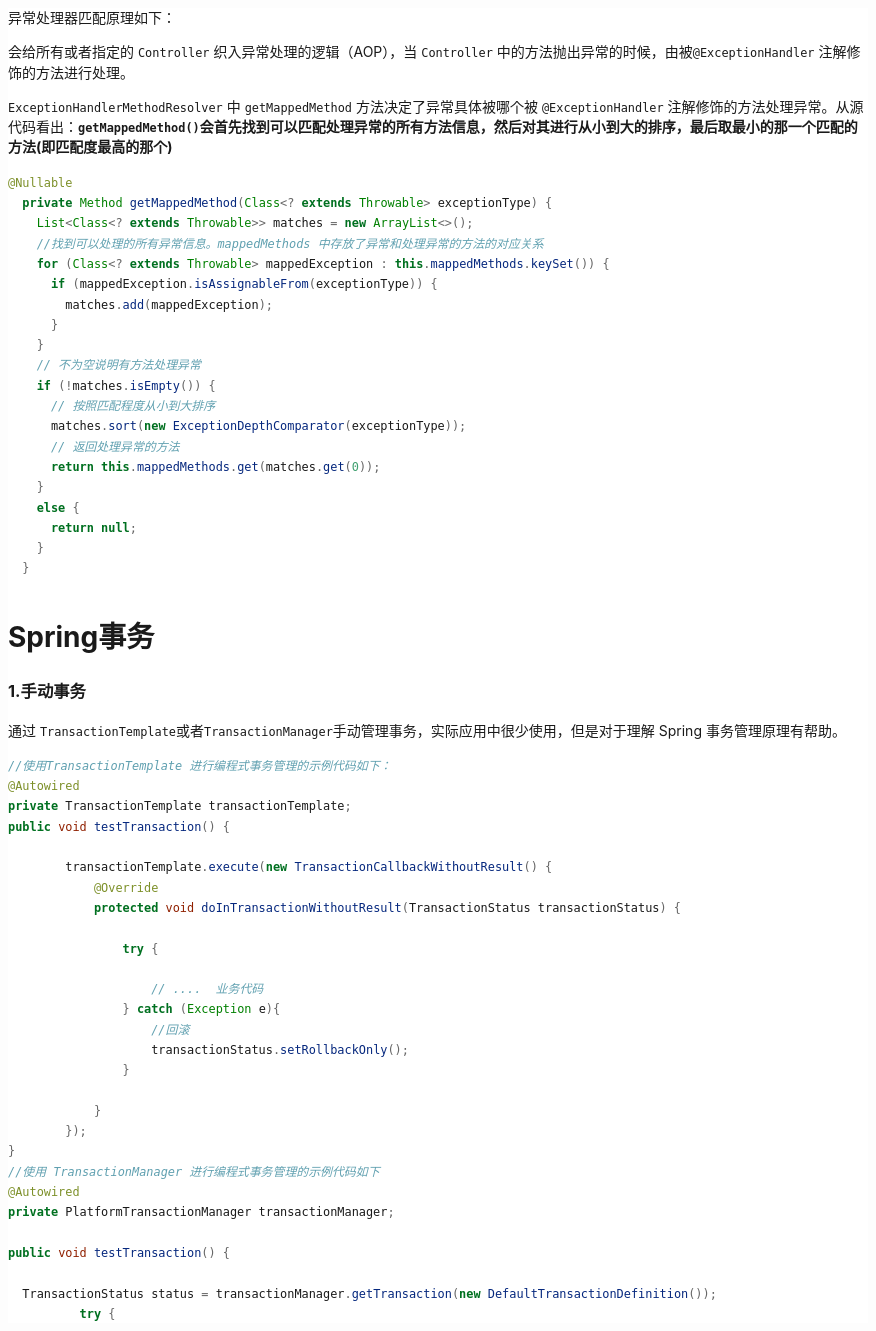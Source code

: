 异常处理器匹配原理如下：

会给所有或者指定的 `Controller` 织入异常处理的逻辑（AOP），当 `Controller` 中的方法抛出异常的时候，由被`@ExceptionHandler` 注解修饰的方法进行处理。

`ExceptionHandlerMethodResolver` 中 `getMappedMethod` 方法决定了异常具体被哪个被 `@ExceptionHandler` 注解修饰的方法处理异常。从源代码看出：**`getMappedMethod()`会首先找到可以匹配处理异常的所有方法信息，然后对其进行从小到大的排序，最后取最小的那一个匹配的方法(即匹配度最高的那个)**

```java
@Nullable
  private Method getMappedMethod(Class<? extends Throwable> exceptionType) {
    List<Class<? extends Throwable>> matches = new ArrayList<>();
    //找到可以处理的所有异常信息。mappedMethods 中存放了异常和处理异常的方法的对应关系
    for (Class<? extends Throwable> mappedException : this.mappedMethods.keySet()) {
      if (mappedException.isAssignableFrom(exceptionType)) {
        matches.add(mappedException);
      }
    }
    // 不为空说明有方法处理异常
    if (!matches.isEmpty()) {
      // 按照匹配程度从小到大排序
      matches.sort(new ExceptionDepthComparator(exceptionType));
      // 返回处理异常的方法
      return this.mappedMethods.get(matches.get(0));
    }
    else {
      return null;
    }
  }
```

# Spring事务

### 1.手动事务

通过 `TransactionTemplate`或者`TransactionManager`手动管理事务，实际应用中很少使用，但是对于理解 Spring 事务管理原理有帮助。

```java
//使用TransactionTemplate 进行编程式事务管理的示例代码如下：
@Autowired
private TransactionTemplate transactionTemplate;
public void testTransaction() {

        transactionTemplate.execute(new TransactionCallbackWithoutResult() {
            @Override
            protected void doInTransactionWithoutResult(TransactionStatus transactionStatus) {

                try {

                    // ....  业务代码
                } catch (Exception e){
                    //回滚
                    transactionStatus.setRollbackOnly();
                }

            }
        });
}
//使用 TransactionManager 进行编程式事务管理的示例代码如下
@Autowired
private PlatformTransactionManager transactionManager;

public void testTransaction() {

  TransactionStatus status = transactionManager.getTransaction(new DefaultTransactionDefinition());
          try {
```